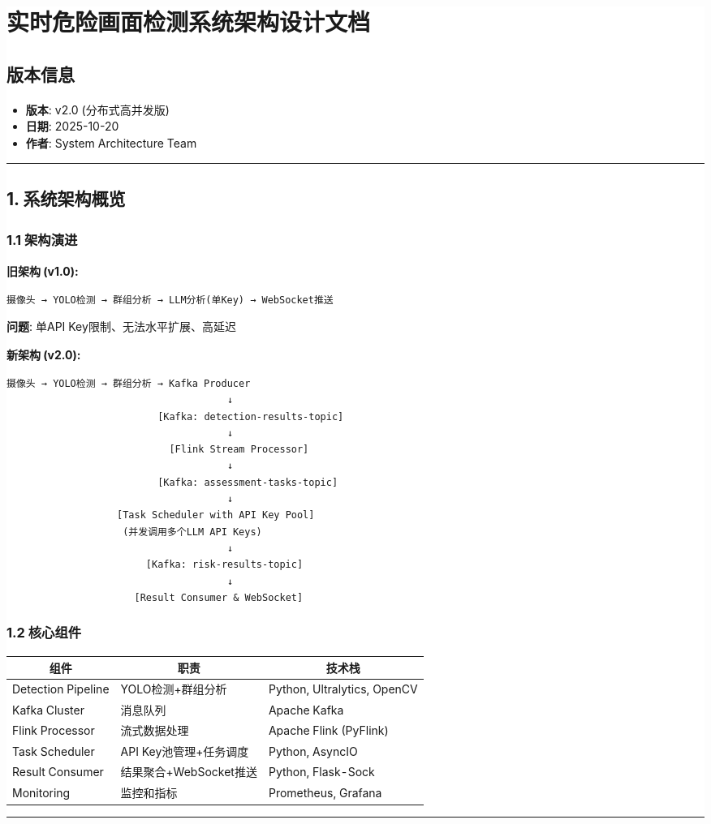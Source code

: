 # 实时危险画面检测系统架构设计文档

## 版本信息
- **版本**: v2.0 (分布式高并发版)
- **日期**: 2025-10-20
- **作者**: System Architecture Team

---

## 1. 系统架构概览

### 1.1 架构演进

**旧架构 (v1.0):**
```
摄像头 → YOLO检测 → 群组分析 → LLM分析(单Key) → WebSocket推送
```
**问题**: 单API Key限制、无法水平扩展、高延迟

**新架构 (v2.0):**
```
摄像头 → YOLO检测 → 群组分析 → Kafka Producer
                                      ↓
                          [Kafka: detection-results-topic]
                                      ↓
                            [Flink Stream Processor]
                                      ↓
                          [Kafka: assessment-tasks-topic]
                                      ↓
                   [Task Scheduler with API Key Pool]
                    (并发调用多个LLM API Keys)
                                      ↓
                        [Kafka: risk-results-topic]
                                      ↓
                      [Result Consumer & WebSocket]
```

### 1.2 核心组件

| 组件 | 职责 | 技术栈 |
|------|------|--------|
| Detection Pipeline | YOLO检测+群组分析 | Python, Ultralytics, OpenCV |
| Kafka Cluster | 消息队列 | Apache Kafka |
| Flink Processor | 流式数据处理 | Apache Flink (PyFlink) |
| Task Scheduler | API Key池管理+任务调度 | Python, AsyncIO |
| Result Consumer | 结果聚合+WebSocket推送 | Python, Flask-Sock |
| Monitoring | 监控和指标 | Prometheus, Grafana |

---